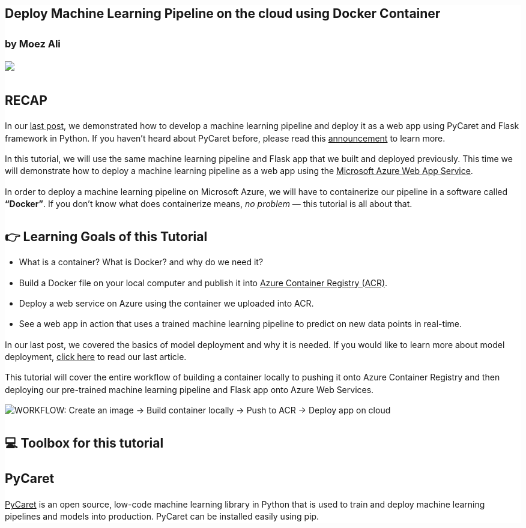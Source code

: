 
## Deploy Machine Learning Pipeline on the cloud using Docker Container

### by Moez Ali

![](https://cdn-images-1.medium.com/max/2000/1*N3IRs4nRw4vcMt_AHmbkPA.png)

## **RECAP**

In our [last post](https://towardsdatascience.com/build-and-deploy-your-first-machine-learning-web-app-e020db344a99), we demonstrated how to develop a machine learning pipeline and deploy it as a web app using PyCaret and Flask framework in Python. If you haven’t heard about PyCaret before, please read this [announcement](https://towardsdatascience.com/announcing-pycaret-an-open-source-low-code-machine-learning-library-in-python-4a1f1aad8d46) to learn more.

In this tutorial, we will use the same machine learning pipeline and Flask app that we built and deployed previously. This time we will demonstrate how to deploy a machine learning pipeline as a web app using the [Microsoft Azure Web App Service](https://azure.microsoft.com/en-us/services/app-service/web/).

In order to deploy a machine learning pipeline on Microsoft Azure, we will have to containerize our pipeline in a software called **“Docker”**. If you don’t know what does containerize means, *no problem* — this tutorial is all about that.

## 👉 Learning Goals of this Tutorial

* What is a container? What is Docker? and why do we need it?

* Build a Docker file on your local computer and publish it into [Azure Container Registry (ACR)](https://azure.microsoft.com/en-us/services/container-registry/).

* Deploy a web service on Azure using the container we uploaded into ACR.

* See a web app in action that uses a trained machine learning pipeline to predict on new data points in real-time.

In our last post, we covered the basics of model deployment and why it is needed. If you would like to learn more about model deployment, [click here](https://towardsdatascience.com/build-and-deploy-your-first-machine-learning-web-app-e020db344a99) to read our last article.

This tutorial will cover the entire workflow of building a container locally to pushing it onto Azure Container Registry and then deploying our pre-trained machine learning pipeline and Flask app onto Azure Web Services.

![WORKFLOW: Create an image → Build container locally → Push to ACR → Deploy app on cloud](https://cdn-images-1.medium.com/max/2512/1*4McqTG9jDQvl_t-omPkEuA.png)

## 💻 Toolbox for this tutorial

## PyCaret

[PyCaret](https://www.pycaret.org/) is an open source, low-code machine learning library in Python that is used to train and deploy machine learning pipelines and models into production. PyCaret can be installed easily using pip.
